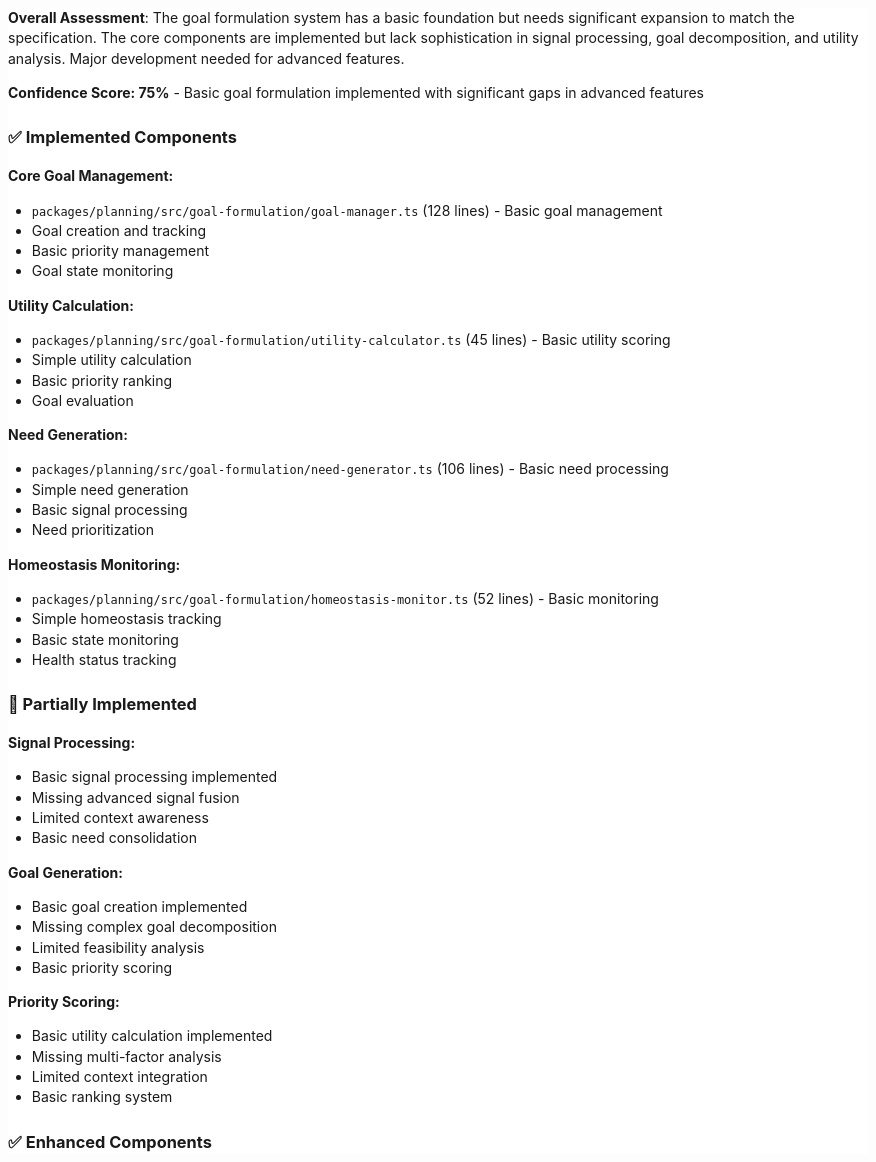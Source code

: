 **Overall Assessment**: The goal formulation system has a basic foundation but needs significant expansion to match the specification. The core components are implemented but lack sophistication in signal processing, goal decomposition, and utility analysis. Major development needed for advanced features.

**Confidence Score: 75%** - Basic goal formulation implemented with significant gaps in advanced features

### ✅ Implemented Components

**Core Goal Management:**
- `packages/planning/src/goal-formulation/goal-manager.ts` (128 lines) - Basic goal management
- Goal creation and tracking
- Basic priority management
- Goal state monitoring

**Utility Calculation:**
- `packages/planning/src/goal-formulation/utility-calculator.ts` (45 lines) - Basic utility scoring
- Simple utility calculation
- Basic priority ranking
- Goal evaluation

**Need Generation:**
- `packages/planning/src/goal-formulation/need-generator.ts` (106 lines) - Basic need processing
- Simple need generation
- Basic signal processing
- Need prioritization

**Homeostasis Monitoring:**
- `packages/planning/src/goal-formulation/homeostasis-monitor.ts` (52 lines) - Basic monitoring
- Simple homeostasis tracking
- Basic state monitoring
- Health status tracking

### 🔄 Partially Implemented

**Signal Processing:**
- Basic signal processing implemented
- Missing advanced signal fusion
- Limited context awareness
- Basic need consolidation

**Goal Generation:**
- Basic goal creation implemented
- Missing complex goal decomposition
- Limited feasibility analysis
- Basic priority scoring

**Priority Scoring:**
- Basic utility calculation implemented
- Missing multi-factor analysis
- Limited context integration
- Basic ranking system

### ✅ Enhanced Components
